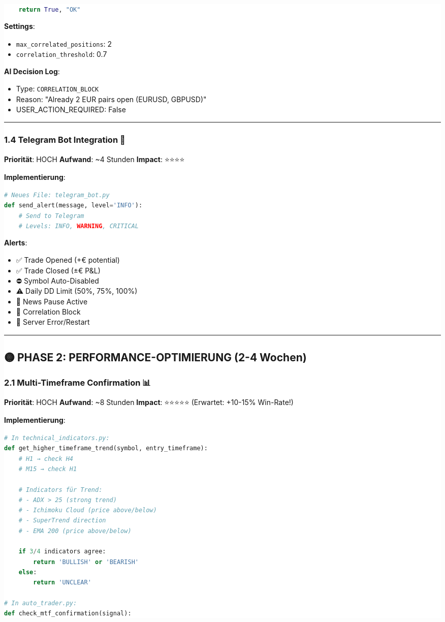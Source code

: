 ```python
    return True, "OK"
```

**Settings**:
- `max_correlated_positions`: 2
- `correlation_threshold`: 0.7

**AI Decision Log**:
- Type: `CORRELATION_BLOCK`
- Reason: "Already 2 EUR pairs open (EURUSD, GBPUSD)"
- USER_ACTION_REQUIRED: False

---

### **1.4 Telegram Bot Integration** 📱
**Priorität**: HOCH
**Aufwand**: ~4 Stunden
**Impact**: ⭐⭐⭐⭐

**Implementierung**:
```python
# Neues File: telegram_bot.py
def send_alert(message, level='INFO'):
    # Send to Telegram
    # Levels: INFO, WARNING, CRITICAL
```

**Alerts**:
- ✅ Trade Opened (+€ potential)
- ✅ Trade Closed (±€ P&L)
- ⛔ Symbol Auto-Disabled
- ⚠️ Daily DD Limit (50%, 75%, 100%)
- 📰 News Pause Active
- 🔗 Correlation Block
- 🚨 Server Error/Restart

---

## 🟡 **PHASE 2: PERFORMANCE-OPTIMIERUNG** (2-4 Wochen)

### **2.1 Multi-Timeframe Confirmation** 📊
**Priorität**: HOCH
**Aufwand**: ~8 Stunden
**Impact**: ⭐⭐⭐⭐⭐ (Erwartet: +10-15% Win-Rate!)

**Implementierung**:
```python
# In technical_indicators.py:
def get_higher_timeframe_trend(symbol, entry_timeframe):
    # H1 → check H4
    # M15 → check H1

    # Indicators für Trend:
    # - ADX > 25 (strong trend)
    # - Ichimoku Cloud (price above/below)
    # - SuperTrend direction
    # - EMA 200 (price above/below)

    if 3/4 indicators agree:
        return 'BULLISH' or 'BEARISH'
    else:
        return 'UNCLEAR'

# In auto_trader.py:
def check_mtf_confirmation(signal):
```